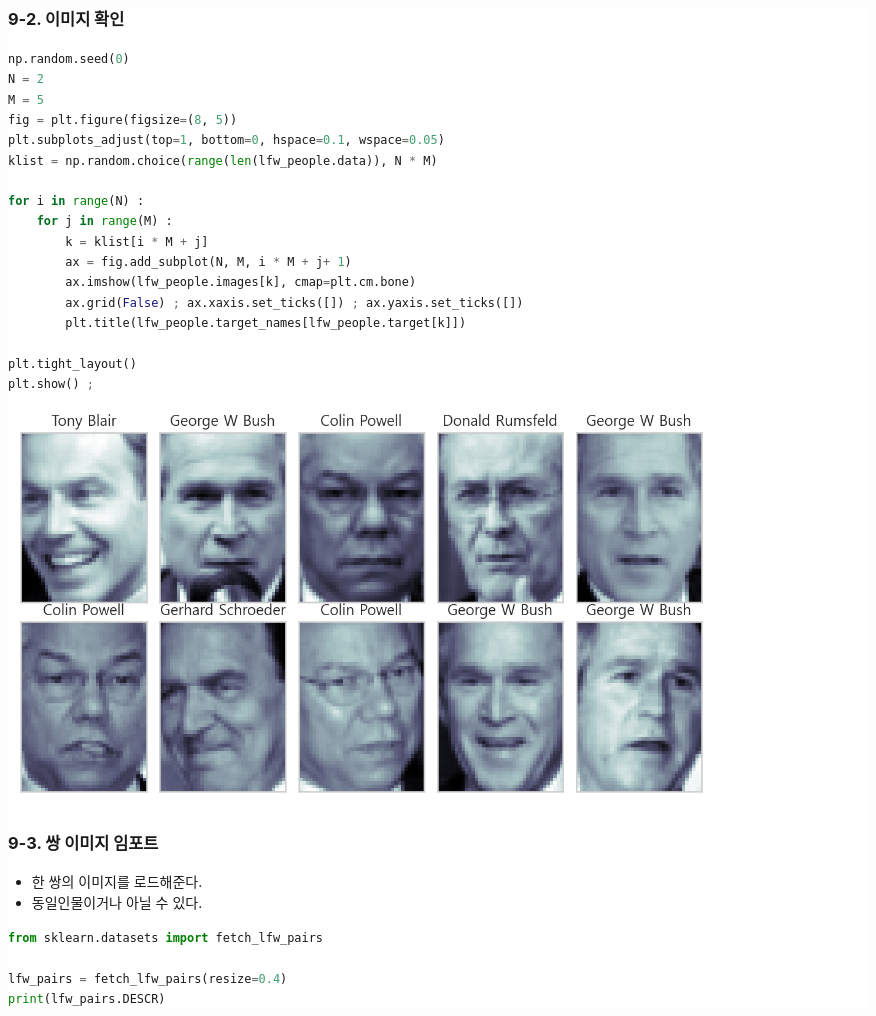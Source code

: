 ### 9-2. 이미지 확인

```python
np.random.seed(0)
N = 2
M = 5
fig = plt.figure(figsize=(8, 5))
plt.subplots_adjust(top=1, bottom=0, hspace=0.1, wspace=0.05)
klist = np.random.choice(range(len(lfw_people.data)), N * M)

for i in range(N) :
    for j in range(M) :
        k = klist[i * M + j]
        ax = fig.add_subplot(N, M, i * M + j+ 1)
        ax.imshow(lfw_people.images[k], cmap=plt.cm.bone)
        ax.grid(False) ; ax.xaxis.set_ticks([]) ; ax.yaxis.set_ticks([])
        plt.title(lfw_people.target_names[lfw_people.target[k]])

plt.tight_layout()
plt.show() ;
```
![01_cl_38.png](./images/01_cl_38.png)


### 9-3. 쌍 이미지 임포트
- 한 쌍의 이미지를 로드해준다.
- 동일인물이거나 아닐 수 있다.

```python
from sklearn.datasets import fetch_lfw_pairs

lfw_pairs = fetch_lfw_pairs(resize=0.4)
print(lfw_pairs.DESCR)
```